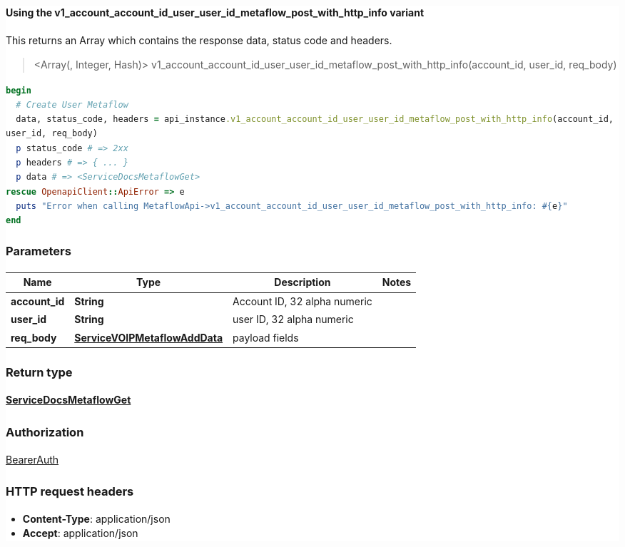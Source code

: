 #### Using the v1_account_account_id_user_user_id_metaflow_post_with_http_info variant

This returns an Array which contains the response data, status code and headers.

> <Array(<ServiceDocsMetaflowGet>, Integer, Hash)> v1_account_account_id_user_user_id_metaflow_post_with_http_info(account_id, user_id, req_body)

```ruby
begin
  # Create User Metaflow
  data, status_code, headers = api_instance.v1_account_account_id_user_user_id_metaflow_post_with_http_info(account_id, user_id, req_body)
  p status_code # => 2xx
  p headers # => { ... }
  p data # => <ServiceDocsMetaflowGet>
rescue OpenapiClient::ApiError => e
  puts "Error when calling MetaflowApi->v1_account_account_id_user_user_id_metaflow_post_with_http_info: #{e}"
end
```

### Parameters

| Name | Type | Description | Notes |
| ---- | ---- | ----------- | ----- |
| **account_id** | **String** | Account ID, 32 alpha numeric |  |
| **user_id** | **String** | user ID, 32 alpha numeric |  |
| **req_body** | [**ServiceVOIPMetaflowAddData**](ServiceVOIPMetaflowAddData.md) | payload fields |  |

### Return type

[**ServiceDocsMetaflowGet**](ServiceDocsMetaflowGet.md)

### Authorization

[BearerAuth](../README.md#BearerAuth)

### HTTP request headers

- **Content-Type**: application/json
- **Accept**: application/json

